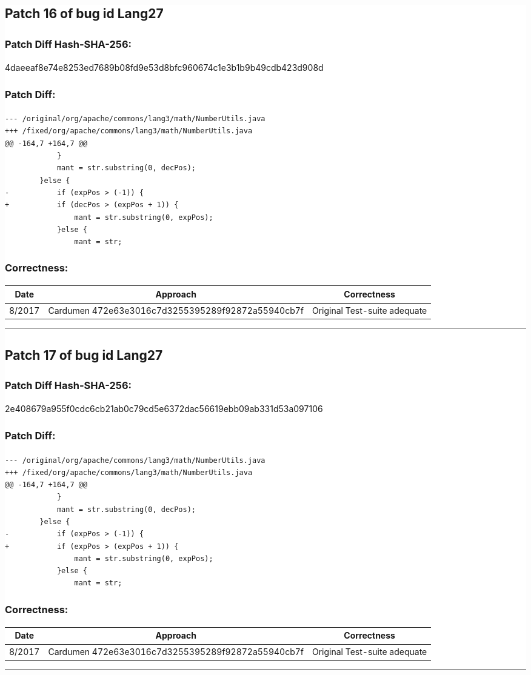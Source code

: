 ## Patch 16 of bug id Lang27
### Patch Diff Hash-SHA-256:

4daeeaf8e74e8253ed7689b08fd9e53d8bfc960674c1e3b1b9b49cdb423d908d

### Patch Diff:
```
--- /original/org/apache/commons/lang3/math/NumberUtils.java	
+++ /fixed/org/apache/commons/lang3/math/NumberUtils.java	
@@ -164,7 +164,7 @@
 			}
 			mant = str.substring(0, decPos);
 		}else {
-			if (expPos > (-1)) {
+			if (decPos > (expPos + 1)) {
 				mant = str.substring(0, expPos);
 			}else {
 				mant = str;
```

### Correctness:
Date|Approach|Correctness
------------ | ------------ | -------------
 8/2017 | Cardumen 472e63e3016c7d3255395289f92872a55940cb7f | Original Test-suite adequate

---
## Patch 17 of bug id Lang27
### Patch Diff Hash-SHA-256:

2e408679a955f0cdc6cb21ab0c79cd5e6372dac56619ebb09ab331d53a097106

### Patch Diff:
```
--- /original/org/apache/commons/lang3/math/NumberUtils.java	
+++ /fixed/org/apache/commons/lang3/math/NumberUtils.java	
@@ -164,7 +164,7 @@
 			}
 			mant = str.substring(0, decPos);
 		}else {
-			if (expPos > (-1)) {
+			if (expPos > (expPos + 1)) {
 				mant = str.substring(0, expPos);
 			}else {
 				mant = str;
```

### Correctness:
Date|Approach|Correctness
------------ | ------------ | -------------
 8/2017 | Cardumen 472e63e3016c7d3255395289f92872a55940cb7f | Original Test-suite adequate

---